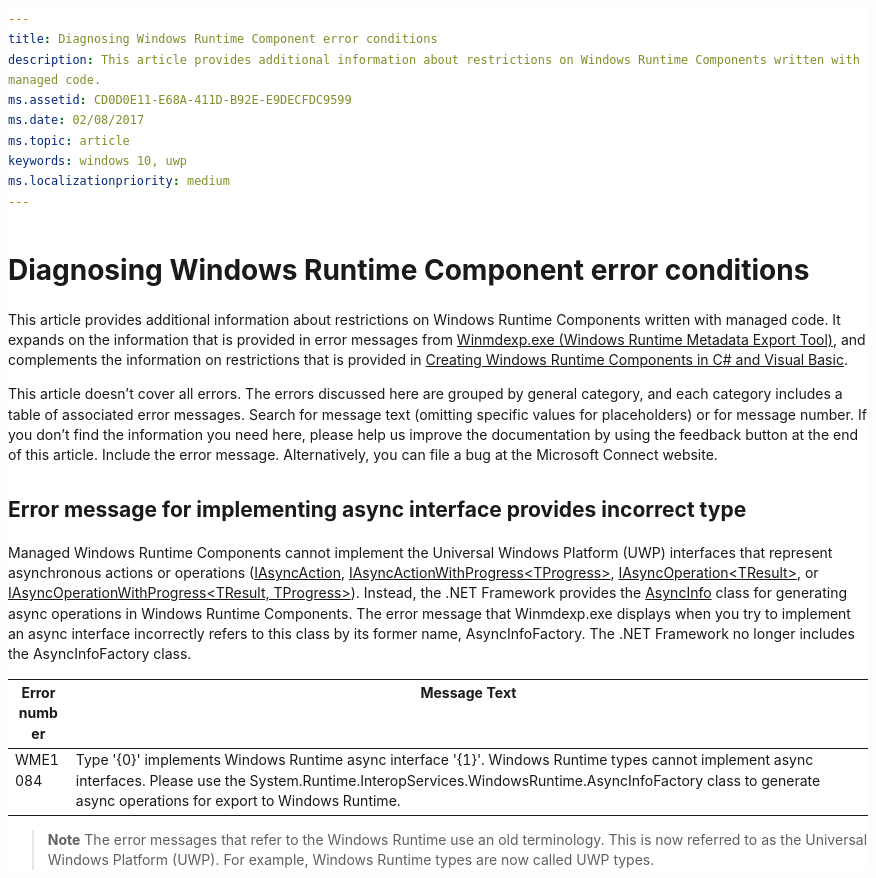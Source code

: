 ```yaml
---
title: Diagnosing Windows Runtime Component error conditions
description: This article provides additional information about restrictions on Windows Runtime Components written with managed code.
ms.assetid: CD0D0E11-E68A-411D-B92E-E9DECFDC9599
ms.date: 02/08/2017
ms.topic: article
keywords: windows 10, uwp
ms.localizationpriority: medium
---
```

# Diagnosing Windows Runtime Component error conditions




This article provides additional information about restrictions on Windows Runtime Components written with managed code. It expands on the information that is provided in error messages from [Winmdexp.exe (Windows Runtime Metadata Export Tool)](https://docs.microsoft.com/dotnet/framework/tools/winmdexp-exe-windows-runtime-metadata-export-tool), and complements the information on restrictions that is provided in [Creating Windows Runtime Components in C# and Visual Basic](creating-windows-runtime-components-in-csharp-and-visual-basic.md).

This article doesn’t cover all errors. The errors discussed here are grouped by general category, and each category includes a table of associated error messages. Search for message text (omitting specific values for placeholders) or for message number. If you don’t find the information you need here, please help us improve the documentation by using the feedback button at the end of this article. Include the error message. Alternatively, you can file a bug at the Microsoft Connect website.

## Error message for implementing async interface provides incorrect type


Managed Windows Runtime Components cannot implement the Universal Windows Platform (UWP) interfaces that represent asynchronous actions or operations ([IAsyncAction](https://docs.microsoft.com/windows/desktop/api/windows.foundation/nn-windows-foundation-iasyncaction), [IAsyncActionWithProgress&lt;TProgress&gt;](https://docs.microsoft.com/previous-versions//br205784(v=vs.85)), [IAsyncOperation&lt;TResult&gt;](https://docs.microsoft.com/uwp/api/Windows.Foundation.IAsyncOperation_TResult_), or [IAsyncOperationWithProgress&lt;TResult, TProgress&gt;](https://docs.microsoft.com/uwp/api/Windows.Foundation.IAsyncOperationWithProgress_TResult_TProgress_)). Instead, the .NET Framework provides the [AsyncInfo](https://docs.microsoft.com/dotnet/api/system.runtime.interopservices.windowsruntime?redirectedfrom=MSDN) class for generating async operations in Windows Runtime Components. The error message that Winmdexp.exe displays when you try to implement an async interface incorrectly refers to this class by its former name, AsyncInfoFactory. The .NET Framework no longer includes the AsyncInfoFactory class.

| Error number | Message Text|       
|--------------|-------------|
| WME1084      | Type '{0}' implements Windows Runtime async interface '{1}'. Windows Runtime types cannot implement async interfaces. Please use the System.Runtime.InteropServices.WindowsRuntime.AsyncInfoFactory class to generate async operations for export to Windows Runtime. |

> **Note** The error messages that refer to the Windows Runtime use an old terminology. This is now referred to as the Universal Windows Platform (UWP). For example, Windows Runtime types are now called UWP types.
